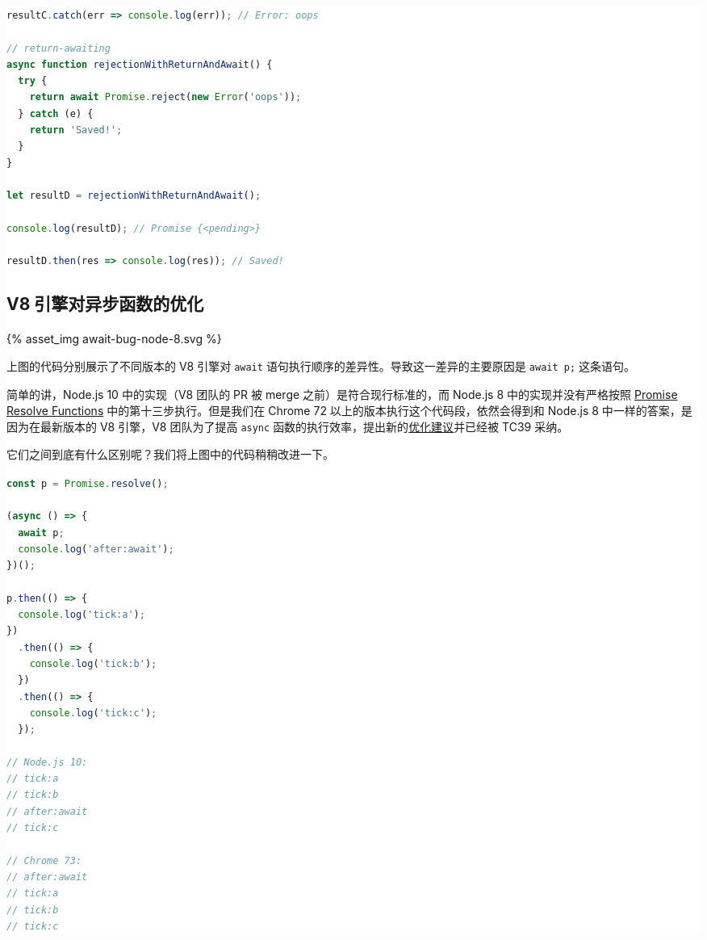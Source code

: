 ````js
resultC.catch(err => console.log(err)); // Error: oops

// return-awaiting
async function rejectionWithReturnAndAwait() {
  try {
    return await Promise.reject(new Error('oops'));
  } catch (e) {
    return 'Saved!';
  }
}

let resultD = rejectionWithReturnAndAwait();

console.log(resultD); // Promise {<pending>}

resultD.then(res => console.log(res)); // Saved!
````

## V8 引擎对异步函数的优化

{% asset_img await-bug-node-8.svg %}

上图的代码分别展示了不同版本的 V8 引擎对 `await` 语句执行顺序的差异性。导致这一差异的主要原因是 `await p;` 这条语句。

简单的讲，Node.js 10 中的实现（V8 团队的 PR 被 merge 之前）是符合现行标准的，而 Node.js 8 中的实现并没有严格按照 [Promise Resolve Functions](https://tc39.github.io/ecma262/#sec-promise-resolve-functions) 中的第十三步执行。但是我们在 Chrome 72 以上的版本执行这个代码段，依然会得到和 Node.js 8 中一样的答案，是因为在最新版本的 V8 引擎，V8 团队为了提高 `async` 函数的执行效率，提出新的[优化建议](https://github.com/tc39/ecma262/pull/1250)并已经被 TC39 采纳。

它们之间到底有什么区别呢？我们将上图中的代码稍稍改进一下。

````js
const p = Promise.resolve();

(async () => {
  await p;
  console.log('after:await');
})();

p.then(() => {
  console.log('tick:a');
})
  .then(() => {
    console.log('tick:b');
  })
  .then(() => {
    console.log('tick:c');
  });

// Node.js 10:
// tick:a
// tick:b
// after:await
// tick:c

// Chrome 73:
// after:await
// tick:a
// tick:b
// tick:c
````
